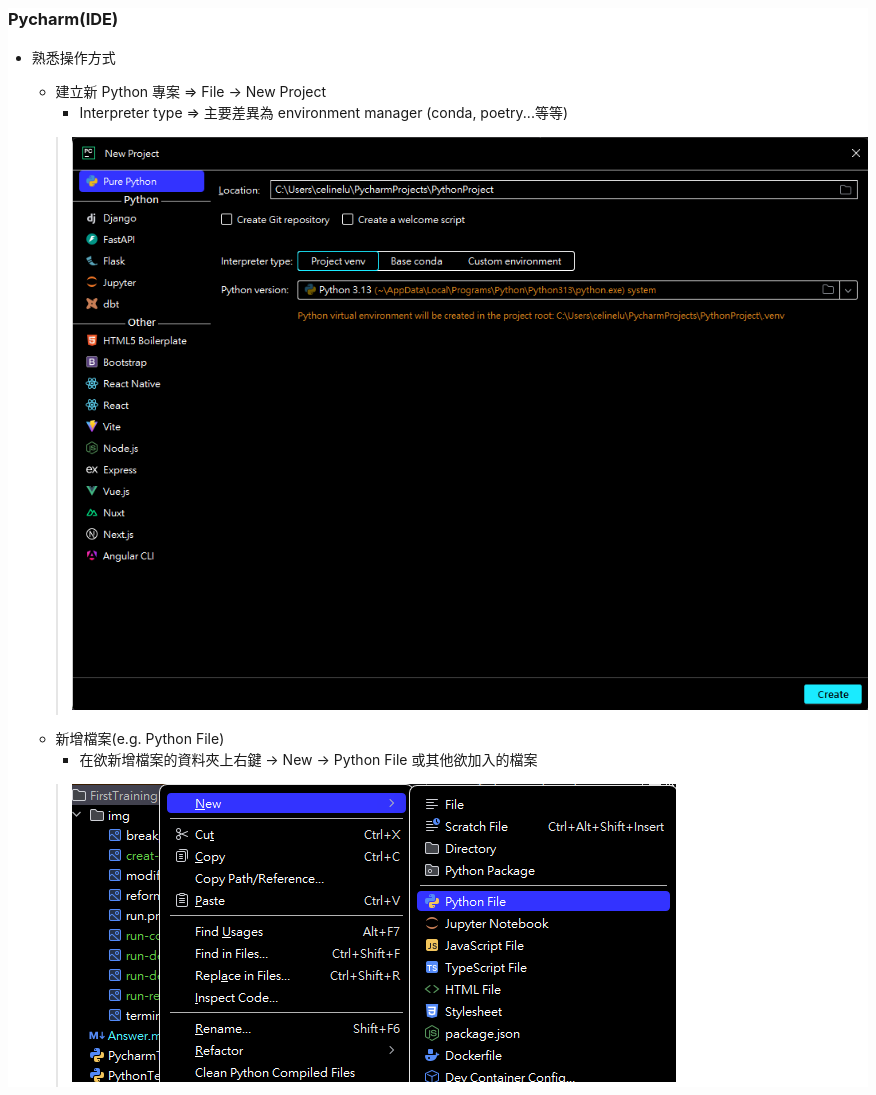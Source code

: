 ### Pycharm(IDE)

- 熟悉操作方式
    - 建立新 Python 專案 => File -> New Project
        - Interpreter type => 主要差異為 environment manager (conda, poetry...等等)
  > ![creat-new-project.png](img/creat-new-project.png)

    - 新增檔案(e.g. Python File)
        - 在欲新增檔案的資料夾上右鍵 -> New -> Python File 或其他欲加入的檔案
  > ![add-new-file.png](img/add-new-file.png)
